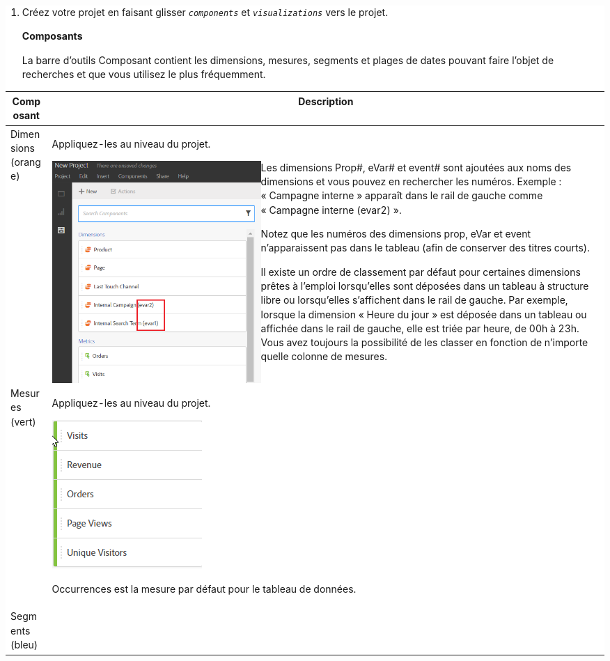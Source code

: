 1. Créez votre projet en faisant glisser *`components`* et *`visualizations`* vers le projet.

   **Composants**

   La barre d’outils Composant contient les dimensions, mesures, segments et plages de dates pouvant faire l’objet de recherches et que vous utilisez le plus fréquemment.

<table id="table_4626163E26DE46CB86391868BBA3AD32"> 
 <thead> 
  <tr> 
   <th colname="col1" class="entry"> Composant </th> 
   <th colname="col2" class="entry"> Description </th> 
  </tr> 
 </thead>
 <tbody> 
  <tr> 
   <td colname="col1"> Dimensions (orange) </td> 
   <td colname="col2"> <p>Appliquez-les au niveau du projet. </p> <p><img  src="assets/dimensions.png" id="image_353BAF1A7AC04C7DB5F5CDFDE7614402" align="left" placement="break" width="300px" /> </p> <p>Les dimensions Prop#, eVar# et event# sont ajoutées aux noms des dimensions et vous pouvez en rechercher les numéros. Exemple : « Campagne interne » apparaît dans le rail de gauche comme « Campagne interne (evar2) ». </p> <p> Notez que les numéros des dimensions prop, eVar et event n’apparaissent pas dans le tableau (afin de conserver des titres courts). </p> <p>Il existe un ordre de classement par défaut pour certaines dimensions prêtes à l’emploi lorsqu’elles sont déposées dans un tableau à structure libre ou lorsqu’elles s’affichent dans le rail de gauche. Par exemple, lorsque la dimension « Heure du jour » est déposée dans un tableau ou affichée dans le rail de gauche, elle est triée par heure, de 00h à 23h. Vous avez toujours la possibilité de les classer en fonction de n’importe quelle colonne de mesures. </p> </td> 
  </tr> 
  <tr> 
   <td colname="col1"> Mesures (vert) </td> 
   <td colname="col2"> <p>Appliquez-les au niveau du projet. </p> <p><img  src="assets/metrics.png" id="image_7C874C72992E414CBEE6B90CEF7B9F3C" /> </p> <p> <span class="term"> Occurrences</span> est la mesure par défaut pour le tableau de données. </p> </td> 
  </tr> 
  <tr> 
   <td colname="col1"> Segments (bleu) </td> 